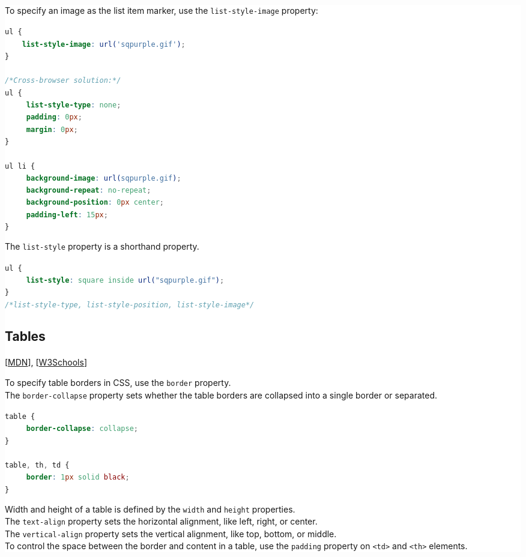 To specify an image as the list item marker, use the `list-style-image` property:

``` css
ul {
    list-style-image: url('sqpurple.gif');  
}
  
/*Cross-browser solution:*/  
ul {  
     list-style-type: none;  
     padding: 0px;  
     margin: 0px;  
}  
  
ul li {  
     background-image: url(sqpurple.gif);
     background-repeat: no-repeat;
     background-position: 0px center;
     padding-left: 15px;
}
```

The `list-style` property is a shorthand property.

``` css
ul {  
     list-style: square inside url("sqpurple.gif");  
}  
/*list-style-type, list-style-position, list-style-image*/  
```


## Tables

[[MDN](https://developer.mozilla.org/en-US/docs/Learn/CSS/Styling_boxes/Styling_tables)],
[[W3Schools](http://www.w3schools.com/css/css_table.asp)]

To specify table borders in CSS, use the `border` property.  
The `border-collapse` property sets whether the table borders are collapsed
into a single border or separated.

``` css
table {  
     border-collapse: collapse;  
}  
  
table, th, td {  
     border: 1px solid black;  
}  
```

Width and height of a table is defined by the `width` and `height` properties.  
The `text-align` property sets the horizontal alignment, like left, right, or center.  
The `vertical-align` property sets the vertical alignment, like top, bottom, or middle.  
To control the space between the border and content in a table, use the `padding` property on `<td>` and `<th>` elements.

